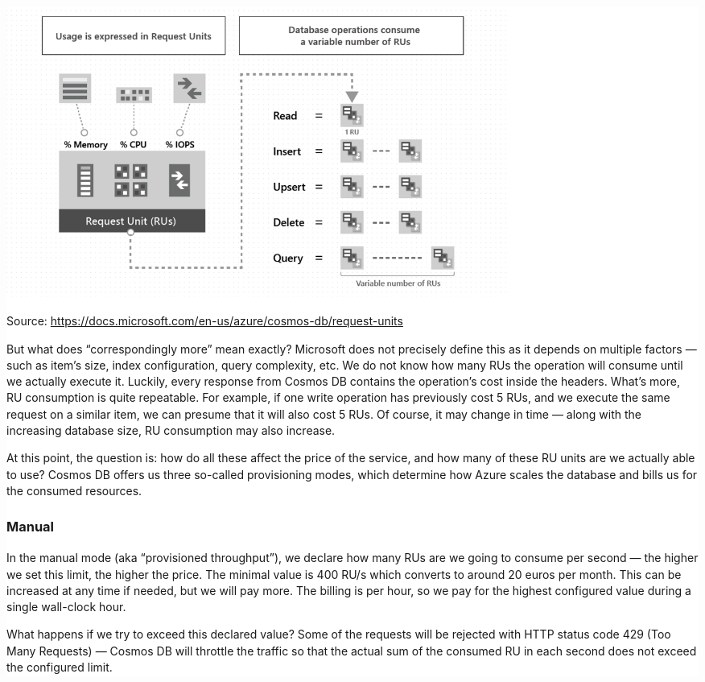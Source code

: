 ![Cosmos DB Request Units overview](/img/articles/2022-08-29-azure-cosmosdb-case-study/img01.png)

Source: <https://docs.microsoft.com/en-us/azure/cosmos-db/request-units>

But what does “correspondingly more” mean exactly? Microsoft does not precisely define this as it depends on multiple
factors — such as item’s size, index configuration, query complexity, etc. We do not know how many RUs the operation
will consume until we actually execute it. Luckily, every response from Cosmos DB contains the operation’s cost inside
the headers. What’s more, RU consumption is quite repeatable. For example, if one write operation has previously
cost 5 RUs, and we execute the same request on a similar item, we can presume that it will also cost 5 RUs. Of course,
it may change in time — along with the increasing database size, RU consumption may also increase.

At this point, the question is: how do all these affect the price of the service, and how many of these RU units are we
actually able to use? Cosmos DB offers us three so-called provisioning modes, which determine how Azure scales the
database and bills us for the consumed resources.

### Manual

In the manual mode (aka “provisioned throughput”), we declare how many RUs are we going to consume per second — the
higher we set this limit, the higher the price. The minimal value is 400 RU/s which converts to around 20 euros per
month. This can be increased at any time if needed, but we will pay more. The billing is per hour, so we pay for the
highest configured value during a single wall-clock hour.

What happens if we try to exceed this declared value? Some of the requests will be rejected with HTTP status code 429
(Too Many Requests) — Cosmos DB will throttle the traffic so that the actual sum of the consumed RU in each second does
not exceed the configured limit.
